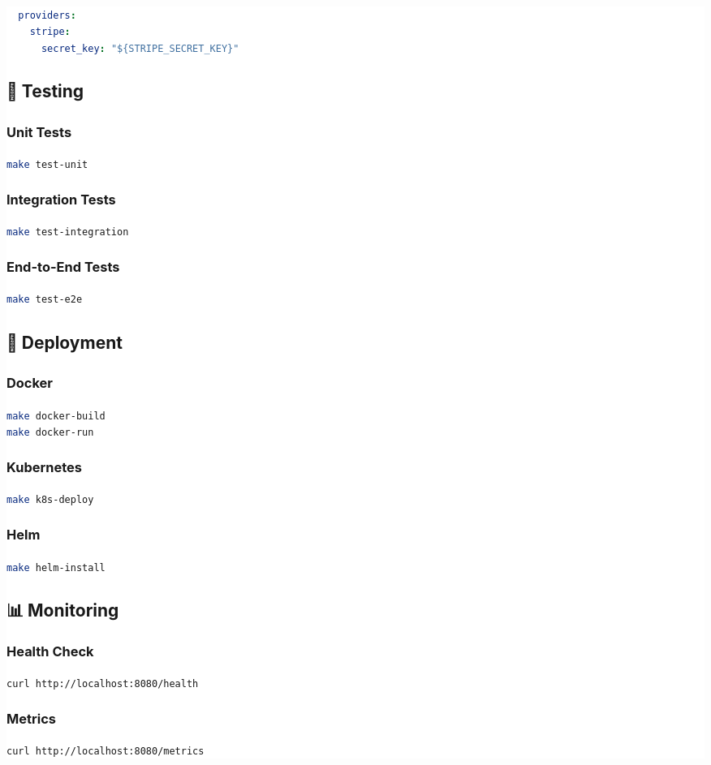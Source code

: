 ```yaml
  providers:
    stripe:
      secret_key: "${STRIPE_SECRET_KEY}"
```

## 🧪 Testing

### Unit Tests
```bash
make test-unit
```

### Integration Tests
```bash
make test-integration
```

### End-to-End Tests
```bash
make test-e2e
```

## 🚀 Deployment

### Docker
```bash
make docker-build
make docker-run
```

### Kubernetes
```bash
make k8s-deploy
```

### Helm
```bash
make helm-install
```

## 📊 Monitoring

### Health Check
```bash
curl http://localhost:8080/health
```

### Metrics
```bash
curl http://localhost:8080/metrics
```
